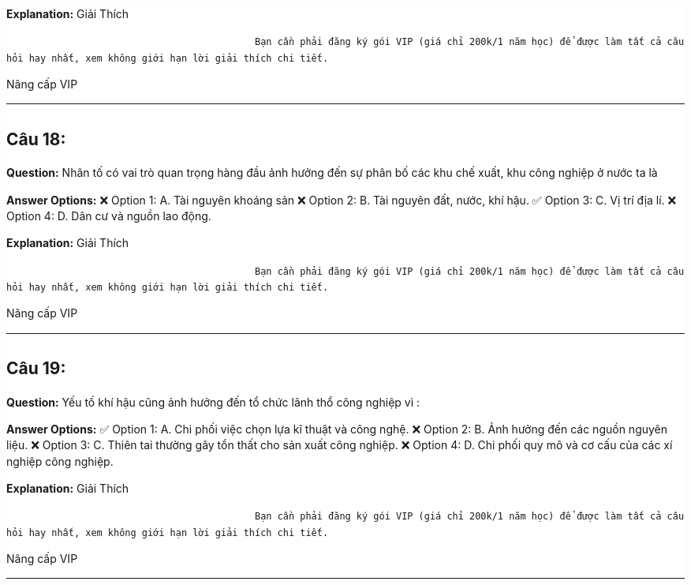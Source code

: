 **Explanation:** Giải Thích




                                                Bạn cần phải đăng ký gói VIP (giá chỉ 200k/1 năm học) để được làm tất cả câu hỏi hay nhất, xem không giới hạn lời giải thích chi tiết.
                                            

Nâng cấp VIP

---

## Câu 18:

**Question:** Nhân tố có vai trò quan trọng hàng đầu ảnh hưởng đến sự phân bố các khu chế xuất, khu công nghiệp ở nước ta là

**Answer Options:**
❌ Option 1: A. Tài nguyên khoáng sản
❌ Option 2: B. Tài nguyên đất, nước, khí hậu.
✅ Option 3: C. Vị trí địa lí.
❌ Option 4: D. Dân cư và nguồn lao động.

**Explanation:** Giải Thích




                                                Bạn cần phải đăng ký gói VIP (giá chỉ 200k/1 năm học) để được làm tất cả câu hỏi hay nhất, xem không giới hạn lời giải thích chi tiết.
                                            

Nâng cấp VIP

---

## Câu 19:

**Question:** Yếu tố khí hậu cũng ảnh hưởng đến tổ chức lãnh thổ công nghiệp vì :

**Answer Options:**
✅ Option 1: A. Chi phối việc chọn lựa kĩ thuật và công nghệ.
❌ Option 2: B. Ảnh hưởng đến các nguồn nguyên liệu.
❌ Option 3: C. Thiên tai thường gây tổn thất cho sản xuất công nghiệp.
❌ Option 4: D. Chi phối quy mô và cơ cấu của các xí nghiệp công nghiệp.

**Explanation:** Giải Thích




                                                Bạn cần phải đăng ký gói VIP (giá chỉ 200k/1 năm học) để được làm tất cả câu hỏi hay nhất, xem không giới hạn lời giải thích chi tiết.
                                            

Nâng cấp VIP

---

